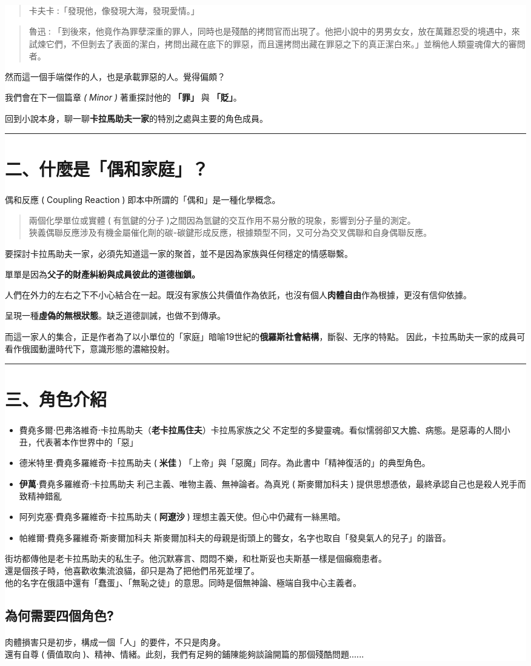 >卡夫卡 :「發現他，像發現大海，發現愛情。」

>魯迅 : 「到後來，他竟作為罪孽深重的罪人，同時也是殘酷的拷問官而出現了。他把小說中的男男女女，放在萬難忍受的境遇中，來試煉它們，不但剝去了表面的潔白，拷問出藏在底下的罪惡，而且還拷問出藏在罪惡之下的真正潔白來。」並稱他人類靈魂偉大的審問者。

然而這一個手端傑作的人，也是承載罪惡的人。覺得偏頗？

我們會在下一個篇章 *( Minor )* 著重探討他的 **「罪」** 與 **「貶」**。

回到小說本身，聊一聊**卡拉馬助夫一家**的特別之處與主要的角色成員。

---

# 二、什麼是「偶和家庭」？

偶和反應 ( Coupling Reaction ) 即本中所謂的「偶和」是一種化學概念。

>兩個化學單位或實體 ( 有氫鍵的分子 )之間因為氫鍵的交互作用不易分散的現象，影響到分子量的測定。  
>狹義偶聯反應涉及有機金屬催化劑的碳-碳鍵形成反應，根據類型不同，又可分為交叉偶聯和自身偶聯反應。

要探討卡拉馬助夫一家，必須先知道這一家的聚首，並不是因為家族與任何穩定的情感聯繫。  

單單是因為**父子的財產糾紛與成員彼此的道德枷鎖。**

人們在外力的左右之下不小心結合在一起。既沒有家族公共價值作為依託，也沒有個人**肉體自由**作為根據，更沒有信仰依據。  

呈現一種**虛偽的無根狀態**。缺乏道德訓誡，也做不到傳承。

而這一家人的集合，正是作者為了以小單位的「家庭」暗喻19世紀的**俄羅斯社會結構**，斷裂、无序的特點。
因此，卡拉馬助夫一家的成員可看作俄國動盪時代下，意識形態的濃縮投射。

---

# 三、角色介紹

- 費堯多爾·巴弗洛維奇·卡拉馬助夫（**老卡拉馬住夫**）卡拉馬家族之父
不定型的多變靈魂。看似懦弱卻又大膽、病態。是惡毒的人間小丑，代表著本作世界中的「惡」

- 德米特里·費堯多羅維奇·卡拉馬助夫 ( **米佳** )
「上帝」與「惡魔」同存。為此書中「精神復活的」的典型角色。

- **伊萬**·費堯多羅維奇·卡拉馬助夫
利己主義、唯物主義、無神論者。為真兇 ( 斯麥爾加科夫 ) 提供思想憑依，最終承認自己也是殺人兇手而致精神錯亂

- 阿列克塞·費堯多羅維奇·卡拉馬助夫 ( **阿遼沙** )
理想主義天使。但心中仍藏有一絲黑暗。

- 帕維爾·費堯多羅維奇·斯麥爾加科夫
斯麥爾加科夫的母親是街頭上的聾女，名字也取自「發臭氣人的兒子」的諧音。  

街坊都傳他是老卡拉馬助夫的私生子。他沉默寡言、悶悶不樂，和杜斯妥也夫斯基一樣是個癲癇患者。  
還是個孩子時，他喜歡收集流浪貓，卻只是為了把他們吊死並埋了。  
他的名字在俄語中還有「蠢蛋」、「無恥之徒」的意思。同時是個無神論、極端自我中心主義者。

## 為何需要四個角色?

肉體損害只是初步，構成一個「人」的要件，不只是肉身。  
還有自尊 ( 價值取向 )、精神、情緒。此刻，我們有足夠的鋪陳能夠談論開篇的那個殘酷問題......
